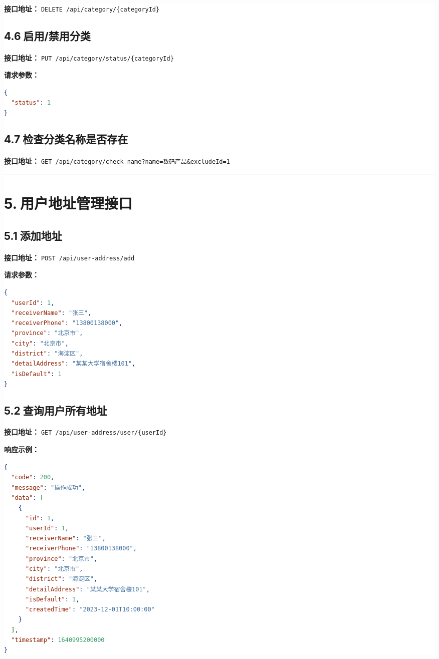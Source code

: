 **接口地址：** `DELETE /api/category/{categoryId}`

## 4.6 启用/禁用分类

**接口地址：** `PUT /api/category/status/{categoryId}`

**请求参数：**
```json
{
  "status": 1
}
```

## 4.7 检查分类名称是否存在

**接口地址：** `GET /api/category/check-name?name=数码产品&excludeId=1`

---

# 5. 用户地址管理接口

## 5.1 添加地址

**接口地址：** `POST /api/user-address/add`

**请求参数：**
```json
{
  "userId": 1,
  "receiverName": "张三",
  "receiverPhone": "13800138000",
  "province": "北京市",
  "city": "北京市",
  "district": "海淀区",
  "detailAddress": "某某大学宿舍楼101",
  "isDefault": 1
}
```

## 5.2 查询用户所有地址

**接口地址：** `GET /api/user-address/user/{userId}`

**响应示例：**
```json
{
  "code": 200,
  "message": "操作成功",
  "data": [
    {
      "id": 1,
      "userId": 1,
      "receiverName": "张三",
      "receiverPhone": "13800138000",
      "province": "北京市",
      "city": "北京市",
      "district": "海淀区",
      "detailAddress": "某某大学宿舍楼101",
      "isDefault": 1,
      "createdTime": "2023-12-01T10:00:00"
    }
  ],
  "timestamp": 1640995200000
}
```